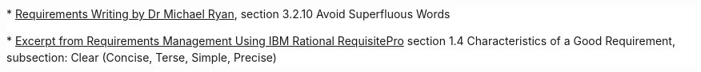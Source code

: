    </td>
   <td>* <a href="https://www.amazon.com.au/Requirements-Writing-Michael-Ryan-ebook/dp/B071JKRZ3K">Requirements Writing by Dr Michael Ryan</a>, section 3.2.10 Avoid Superfluous Words
   <p>* <a href="https://www.informit.com/articles/article.aspx?p=1152528&seqNum=4">Excerpt from Requirements Management Using IBM Rational RequisitePro</a> section 1.4 Characteristics of a Good Requirement, subsection: Clear (Concise, Terse, Simple, Precise)
   </td>
  </tr>
</table>